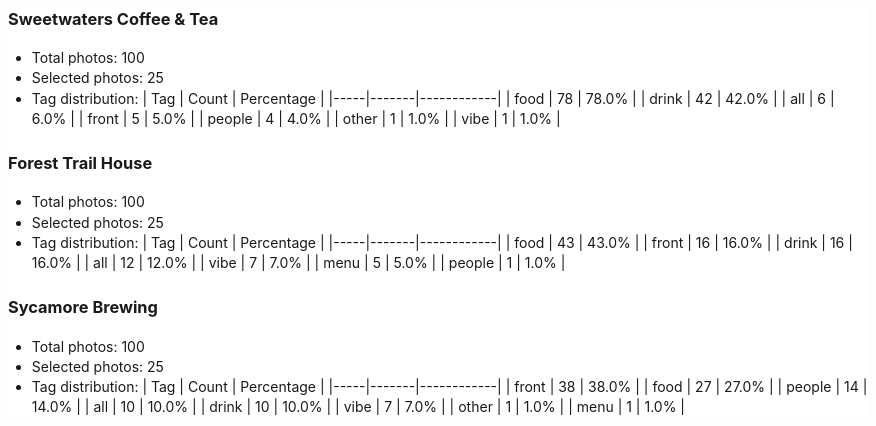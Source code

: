 ### Sweetwaters Coffee & Tea
- Total photos: 100
- Selected photos: 25
- Tag distribution:
  | Tag | Count | Percentage |
  |-----|-------|------------|
  | food | 78 | 78.0% |
  | drink | 42 | 42.0% |
  | all | 6 | 6.0% |
  | front | 5 | 5.0% |
  | people | 4 | 4.0% |
  | other | 1 | 1.0% |
  | vibe | 1 | 1.0% |

### Forest Trail House
- Total photos: 100
- Selected photos: 25
- Tag distribution:
  | Tag | Count | Percentage |
  |-----|-------|------------|
  | food | 43 | 43.0% |
  | front | 16 | 16.0% |
  | drink | 16 | 16.0% |
  | all | 12 | 12.0% |
  | vibe | 7 | 7.0% |
  | menu | 5 | 5.0% |
  | people | 1 | 1.0% |

### Sycamore Brewing
- Total photos: 100
- Selected photos: 25
- Tag distribution:
  | Tag | Count | Percentage |
  |-----|-------|------------|
  | front | 38 | 38.0% |
  | food | 27 | 27.0% |
  | people | 14 | 14.0% |
  | all | 10 | 10.0% |
  | drink | 10 | 10.0% |
  | vibe | 7 | 7.0% |
  | other | 1 | 1.0% |
  | menu | 1 | 1.0% |
